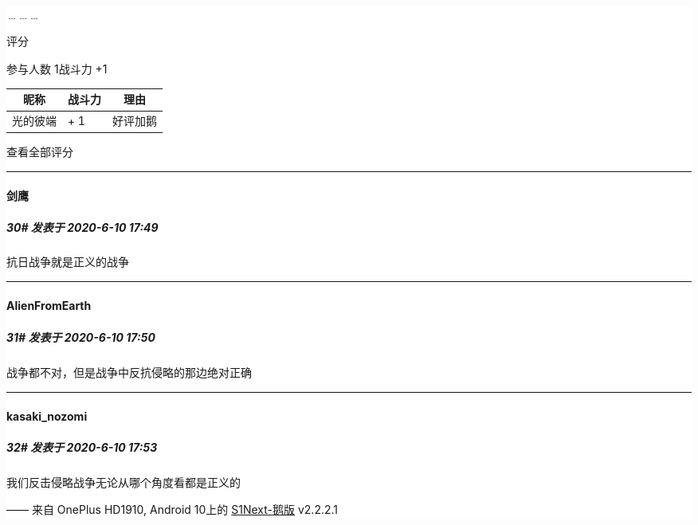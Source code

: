 

﹍﹍﹍

评分





 参与人数 1战斗力 +1

|昵称|战斗力|理由|
|----|---|---|
| 光的彼端| + 1|好评加鹅|



查看全部评分






-----

####  剑鹰  
##### 30#       发表于 2020-6-10 17:49




抗日战争就是正义的战争







-----

####  AlienFromEarth  
##### 31#       发表于 2020-6-10 17:50




战争都不对，但是战争中反抗侵略的那边绝对正确







-----

####  kasaki_nozomi  
##### 32#       发表于 2020-6-10 17:53




我们反击侵略战争无论从哪个角度看都是正义的

—— 来自 OnePlus HD1910, Android 10上的 [S1Next-鹅版](https://github.com/ykrank/S1-Next/releases) v2.2.2.1

